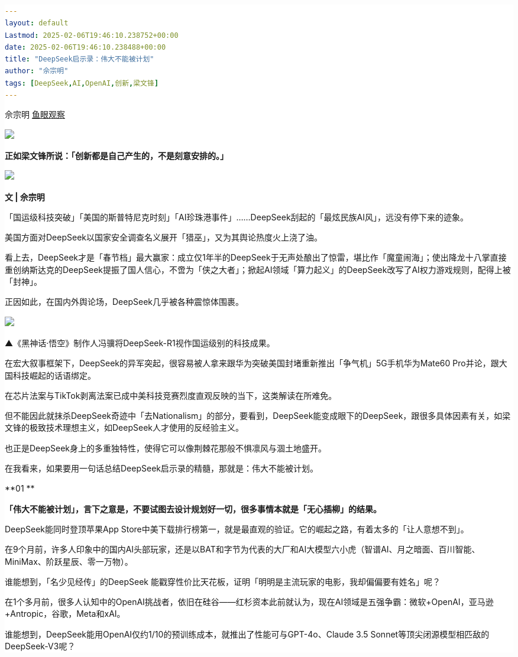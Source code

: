```yaml
---
layout: default
Lastmod: 2025-02-06T19:46:10.238752+00:00
date: 2025-02-06T19:46:10.238488+00:00
title: "DeepSeek启示录：伟大不能被计划"
author: "佘宗明"
tags: [DeepSeek,AI,OpenAI,创新,梁文锋]
---
```


佘宗明 [鱼眼观察](javascript:void(0);)

![](https://images.weserv.nl/?url=https%3A//mmbiz.qpic.cn/sz_mmbiz_jpg/d7ibhuc8XmdrbKibBnsBILQ7dPD4O3EzIZ0FWSyPHJDLdQlXYh5fC3fk21pCy3hGM1KIwSsGxiaQG19vTHTqnlfJA/640%3Fwx_fmt%3Djpeg)

**正如梁文锋所说：「创新都是自己产生的，不是刻意安排的。」**

**![](https://images.weserv.nl/?url=https%3A//mmbiz.qpic.cn/mmbiz_gif/CKYhgyUnM1CPnTWDh2N7T9XakUwC7zKUHIRvfCJhVwy8cVjKupR9wgz5sib5BI7QlMsqMMQR1PkEAUvVUpvqpfA/640%3Fwx_fmt%3Dgif)**

**文 | 佘宗明**

「国运级科技突破」「美国的斯普特尼克时刻」「AI珍珠港事件」……DeepSeek刮起的「最炫民族AI风」，远没有停下来的迹象。

美国方面对DeepSeek以国家安全调查名义展开「猎巫」，又为其舆论热度火上浇了油。

看上去，DeepSeek才是「春节档」最大赢家：成立仅1年半的DeepSeek于无声处酿出了惊雷，堪比作「魔童闹海」；使出降龙十八掌直接重创纳斯达克的DeepSeek提振了国人信心，不啻为「侠之大者」；掀起AI领域「算力起义」的DeepSeek改写了AI权力游戏规则，配得上被「封神」。  

正因如此，在国内外舆论场，DeepSeek几乎被各种震惊体围裹。  

![](https://images.weserv.nl/?url=https%3A//mmbiz.qpic.cn/sz_mmbiz_jpg/d7ibhuc8XmdrbKibBnsBILQ7dPD4O3EzIZPGQf1NxTkib7V8DfanHCReL9q1m8bUKw0aUvk1fLEu9YEHdqfDZDuJQ/640%3Fwx_fmt%3Djpeg)

  

▲《黑神话·悟空》制作人冯骥将DeepSeek-R1视作国运级别的科技成果。

在宏大叙事框架下，DeepSeek的异军突起，很容易被人拿来跟华为突破美国封堵重新推出「争气机」5G手机华为Mate60 Pro并论，跟大国科技崛起的话语绑定。  

在芯片法案与TikTok剥离法案已成中美科技竞赛烈度直观反映的当下，这类解读在所难免。  

但不能因此就抹杀DeepSeek奇迹中「去Nationalism」的部分，要看到，DeepSeek能变成眼下的DeepSeek，跟很多具体因素有关，如梁文锋的极致技术理想主义，如DeepSeek人才使用的反经验主义。  

也正是DeepSeek身上的多重独特性，使得它可以像荆棘花那般不惧凛风与涸土地盛开。  

在我看来，如果要用一句话总结DeepSeek启示录的精髓，那就是：伟大不能被计划。

**01 **

**「伟大不能被计划」，言下之意是，不要试图去设计规划好一切，很多事情本就是「无心插柳」的结果。**  

DeepSeek能同时登顶苹果App Store中美下载排行榜第一，就是最直观的验证。它的崛起之路，有着太多的「让人意想不到」。  

在9个月前，许多人印象中的国内AI头部玩家，还是以BAT和字节为代表的大厂和AI大模型六小虎（智谱AI、月之暗面、百川智能、MiniMax、阶跃星辰、零一万物）。  

谁能想到，「名少见经传」的DeepSeek 能戳穿性价比天花板，证明「明明是主流玩家的电影，我却偏偏要有姓名」呢？  

在1个多月前，很多人认知中的OpenAI挑战者，依旧在硅谷——红杉资本此前就认为，现在AI领域是五强争霸：微软+OpenAI，亚马逊+Antropic，谷歌，Meta和xAI。  

谁能想到，DeepSeek能用OpenAI仅约1/10的预训练成本，就推出了性能可与GPT-4o、Claude 3.5 Sonnet等顶尖闭源模型相匹敌的DeepSeek-V3呢？  
